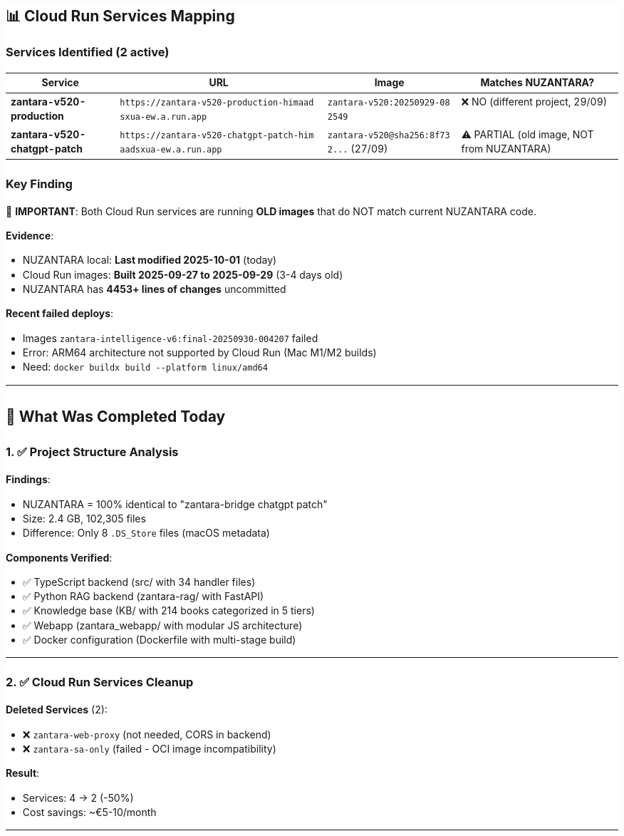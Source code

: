 ## 📊 Cloud Run Services Mapping

### **Services Identified** (2 active)

| Service | URL | Image | Matches NUZANTARA? |
|---------|-----|-------|-------------------|
| **zantara-v520-production** | `https://zantara-v520-production-himaadsxua-ew.a.run.app` | `zantara-v520:20250929-082549` | ❌ NO (different project, 29/09) |
| **zantara-v520-chatgpt-patch** | `https://zantara-v520-chatgpt-patch-himaadsxua-ew.a.run.app` | `zantara-v520@sha256:8f732...` (27/09) | ⚠️ PARTIAL (old image, NOT from NUZANTARA) |

### **Key Finding**
🔴 **IMPORTANT**: Both Cloud Run services are running **OLD images** that do NOT match current NUZANTARA code.

**Evidence**:
- NUZANTARA local: **Last modified 2025-10-01** (today)
- Cloud Run images: **Built 2025-09-27 to 2025-09-29** (3-4 days old)
- NUZANTARA has **4453+ lines of changes** uncommitted

**Recent failed deploys**:
- Images `zantara-intelligence-v6:final-20250930-004207` failed
- Error: ARM64 architecture not supported by Cloud Run (Mac M1/M2 builds)
- Need: `docker buildx build --platform linux/amd64`

---

## 🎯 What Was Completed Today

### **1. ✅ Project Structure Analysis**

**Findings**:
- NUZANTARA = 100% identical to "zantara-bridge chatgpt patch"
- Size: 2.4 GB, 102,305 files
- Difference: Only 8 `.DS_Store` files (macOS metadata)

**Components Verified**:
- ✅ TypeScript backend (src/ with 34 handler files)
- ✅ Python RAG backend (zantara-rag/ with FastAPI)
- ✅ Knowledge base (KB/ with 214 books categorized in 5 tiers)
- ✅ Webapp (zantara_webapp/ with modular JS architecture)
- ✅ Docker configuration (Dockerfile with multi-stage build)

---

### **2. ✅ Cloud Run Services Cleanup**

**Deleted Services** (2):
- ❌ `zantara-web-proxy` (not needed, CORS in backend)
- ❌ `zantara-sa-only` (failed - OCI image incompatibility)

**Result**:
- Services: 4 → 2 (-50%)
- Cost savings: ~€5-10/month

---